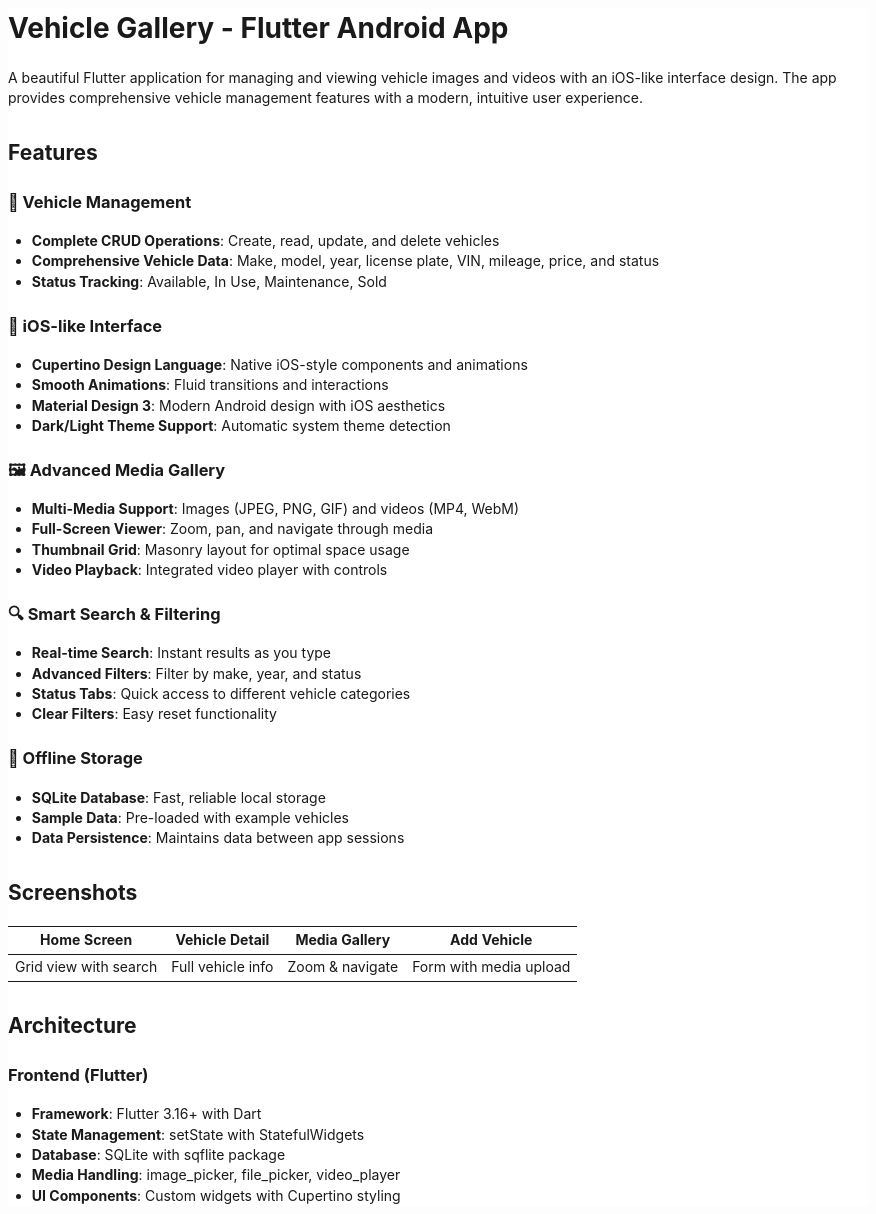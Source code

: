 # Vehicle Gallery - Flutter Android App

A beautiful Flutter application for managing and viewing vehicle images and videos with an iOS-like interface design. The app provides comprehensive vehicle management features with a modern, intuitive user experience.

## Features

### 🚗 Vehicle Management
- **Complete CRUD Operations**: Create, read, update, and delete vehicles
- **Comprehensive Vehicle Data**: Make, model, year, license plate, VIN, mileage, price, and status
- **Status Tracking**: Available, In Use, Maintenance, Sold

### 📱 iOS-like Interface
- **Cupertino Design Language**: Native iOS-style components and animations
- **Smooth Animations**: Fluid transitions and interactions
- **Material Design 3**: Modern Android design with iOS aesthetics
- **Dark/Light Theme Support**: Automatic system theme detection

### 🖼️ Advanced Media Gallery
- **Multi-Media Support**: Images (JPEG, PNG, GIF) and videos (MP4, WebM)
- **Full-Screen Viewer**: Zoom, pan, and navigate through media
- **Thumbnail Grid**: Masonry layout for optimal space usage
- **Video Playback**: Integrated video player with controls

### 🔍 Smart Search & Filtering
- **Real-time Search**: Instant results as you type
- **Advanced Filters**: Filter by make, year, and status
- **Status Tabs**: Quick access to different vehicle categories
- **Clear Filters**: Easy reset functionality

### 💾 Offline Storage
- **SQLite Database**: Fast, reliable local storage
- **Sample Data**: Pre-loaded with example vehicles
- **Data Persistence**: Maintains data between app sessions

## Screenshots

| Home Screen | Vehicle Detail | Media Gallery | Add Vehicle |
|-------------|----------------|---------------|-------------|
| Grid view with search | Full vehicle info | Zoom & navigate | Form with media upload |

## Architecture

### Frontend (Flutter)
- **Framework**: Flutter 3.16+ with Dart
- **State Management**: setState with StatefulWidgets
- **Database**: SQLite with sqflite package
- **Media Handling**: image_picker, file_picker, video_player
- **UI Components**: Custom widgets with Cupertino styling
